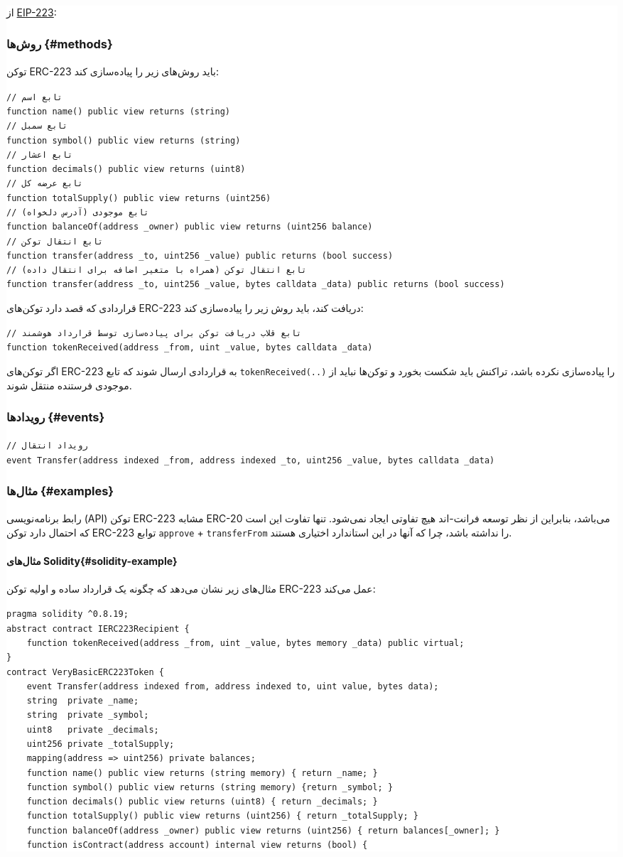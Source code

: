 از [EIP-223](https://eips.ethereum.org/EIPS/eip-223):

### روش‌ها {#methods}

توکن ERC-223 باید روش‌های زیر را پیاده‌سازی کند:

```solidity
// تابع اسم
function name() public view returns (string)
// تابع سمبل
function symbol() public view returns (string)
// تابع اعشار
function decimals() public view returns (uint8)
// تابع عرضه کل
function totalSupply() public view returns (uint256)
// تابع موجودی (آدرس دلخواه)
function balanceOf(address _owner) public view returns (uint256 balance)
// تابع انتقال توکن
function transfer(address _to, uint256 _value) public returns (bool success)
// تابع انتقال توکن (همراه با متغیر اضافه برای انتقال داده)
function transfer(address _to, uint256 _value, bytes calldata _data) public returns (bool success)
```

قراردادی که قصد دارد توکن‌های ERC-223 دریافت کند، باید روش زیر را پیاده‌سازی کند:

```solidity
// تابع قلاب دریافت توکن برای پیاده‌سازی توسط قرارداد هوشمند
function tokenReceived(address _from, uint _value, bytes calldata _data)
```

اگر توکن‌های ERC-223 به قراردادی ارسال شوند که تابع `tokenReceived(..)` را پیاده‌سازی نکرده باشد، تراکنش باید شکست بخورد و توکن‌ها نباید از موجودی فرستنده منتقل شوند.

### رویدادها {#events}

```solidity
// رویداد انتقال
event Transfer(address indexed _from, address indexed _to, uint256 _value, bytes calldata _data)
```

### مثال‌ها {#examples}

رابط برنامه‌نویسی (API) توکن ERC-223 مشابه ERC-20 می‌باشد، بنابراین از نظر توسعه فرانت-اند هیچ تفاوتی ایجاد نمی‌شود. تنها تفاوت این است که احتمال دارد توکن ERC-223 توابع `approve` + `transferFrom` را نداشته باشد، چرا که آنها در این استاندارد اختیاری هستند.

#### مثال‌های Solidity{#solidity-example}

مثال‌های زیر نشان می‌دهد که چگونه یک قرارداد ساده و اولیه توکن ERC-223 عمل می‌کند:

```solidity
pragma solidity ^0.8.19;
abstract contract IERC223Recipient {
    function tokenReceived(address _from, uint _value, bytes memory _data) public virtual;
}
contract VeryBasicERC223Token {
    event Transfer(address indexed from, address indexed to, uint value, bytes data);
    string  private _name;
    string  private _symbol;
    uint8   private _decimals;
    uint256 private _totalSupply;
    mapping(address => uint256) private balances;
    function name() public view returns (string memory) { return _name; }
    function symbol() public view returns (string memory) {return _symbol; }
    function decimals() public view returns (uint8) { return _decimals; }
    function totalSupply() public view returns (uint256) { return _totalSupply; }
    function balanceOf(address _owner) public view returns (uint256) { return balances[_owner]; }
    function isContract(address account) internal view returns (bool) {
```